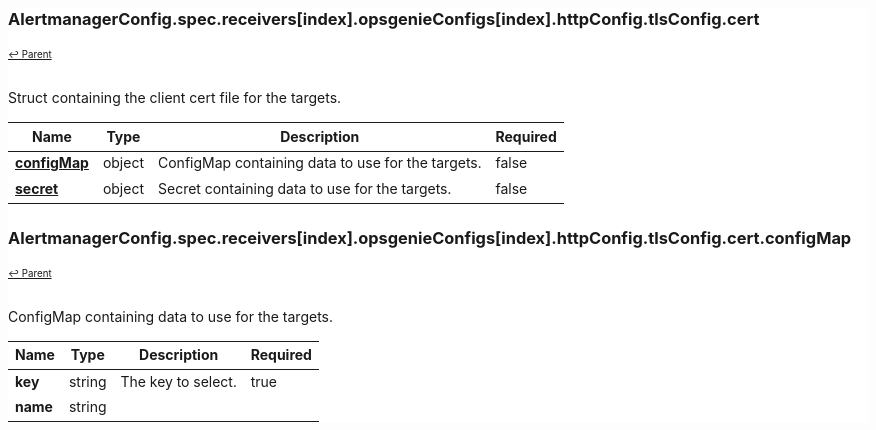 
### AlertmanagerConfig.spec.receivers[index].opsgenieConfigs[index].httpConfig.tlsConfig.cert
<sup><sup>[↩ Parent](#alertmanagerconfigspecreceiversindexopsgenieconfigsindexhttpconfigtlsconfig)</sup></sup>



Struct containing the client cert file for the targets.

<table>
    <thead>
        <tr>
            <th>Name</th>
            <th>Type</th>
            <th>Description</th>
            <th>Required</th>
        </tr>
    </thead>
    <tbody><tr>
        <td><b><a href="#alertmanagerconfigspecreceiversindexopsgenieconfigsindexhttpconfigtlsconfigcertconfigmap">configMap</a></b></td>
        <td>object</td>
        <td>
          ConfigMap containing data to use for the targets.<br/>
        </td>
        <td>false</td>
      </tr><tr>
        <td><b><a href="#alertmanagerconfigspecreceiversindexopsgenieconfigsindexhttpconfigtlsconfigcertsecret">secret</a></b></td>
        <td>object</td>
        <td>
          Secret containing data to use for the targets.<br/>
        </td>
        <td>false</td>
      </tr></tbody>
</table>


### AlertmanagerConfig.spec.receivers[index].opsgenieConfigs[index].httpConfig.tlsConfig.cert.configMap
<sup><sup>[↩ Parent](#alertmanagerconfigspecreceiversindexopsgenieconfigsindexhttpconfigtlsconfigcert)</sup></sup>



ConfigMap containing data to use for the targets.

<table>
    <thead>
        <tr>
            <th>Name</th>
            <th>Type</th>
            <th>Description</th>
            <th>Required</th>
        </tr>
    </thead>
    <tbody><tr>
        <td><b>key</b></td>
        <td>string</td>
        <td>
          The key to select.<br/>
        </td>
        <td>true</td>
      </tr><tr>
        <td><b>name</b></td>
        <td>string</td>